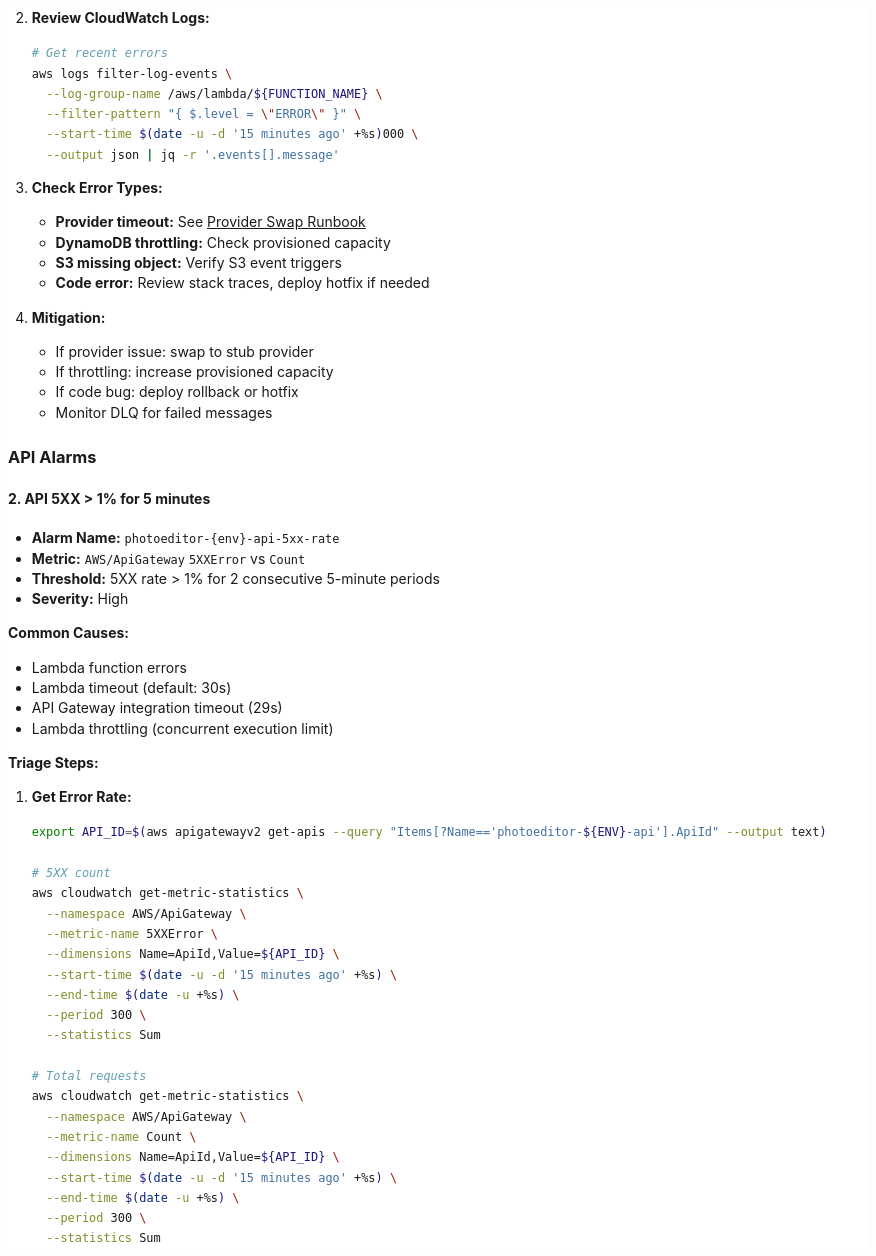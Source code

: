 2. **Review CloudWatch Logs:**
   ```bash
   # Get recent errors
   aws logs filter-log-events \
     --log-group-name /aws/lambda/${FUNCTION_NAME} \
     --filter-pattern "{ $.level = \"ERROR\" }" \
     --start-time $(date -u -d '15 minutes ago' +%s)000 \
     --output json | jq -r '.events[].message'
   ```

3. **Check Error Types:**
   - **Provider timeout:** See [Provider Swap Runbook](./provider-swap.md)
   - **DynamoDB throttling:** Check provisioned capacity
   - **S3 missing object:** Verify S3 event triggers
   - **Code error:** Review stack traces, deploy hotfix if needed

4. **Mitigation:**
   - If provider issue: swap to stub provider
   - If throttling: increase provisioned capacity
   - If code bug: deploy rollback or hotfix
   - Monitor DLQ for failed messages

### API Alarms

#### 2. API 5XX > 1% for 5 minutes
- **Alarm Name:** `photoeditor-{env}-api-5xx-rate`
- **Metric:** `AWS/ApiGateway` `5XXError` vs `Count`
- **Threshold:** 5XX rate > 1% for 2 consecutive 5-minute periods
- **Severity:** High

**Common Causes:**
- Lambda function errors
- Lambda timeout (default: 30s)
- API Gateway integration timeout (29s)
- Lambda throttling (concurrent execution limit)

**Triage Steps:**

1. **Get Error Rate:**
   ```bash
   export API_ID=$(aws apigatewayv2 get-apis --query "Items[?Name=='photoeditor-${ENV}-api'].ApiId" --output text)

   # 5XX count
   aws cloudwatch get-metric-statistics \
     --namespace AWS/ApiGateway \
     --metric-name 5XXError \
     --dimensions Name=ApiId,Value=${API_ID} \
     --start-time $(date -u -d '15 minutes ago' +%s) \
     --end-time $(date -u +%s) \
     --period 300 \
     --statistics Sum

   # Total requests
   aws cloudwatch get-metric-statistics \
     --namespace AWS/ApiGateway \
     --metric-name Count \
     --dimensions Name=ApiId,Value=${API_ID} \
     --start-time $(date -u -d '15 minutes ago' +%s) \
     --end-time $(date -u +%s) \
     --period 300 \
     --statistics Sum
   ```
